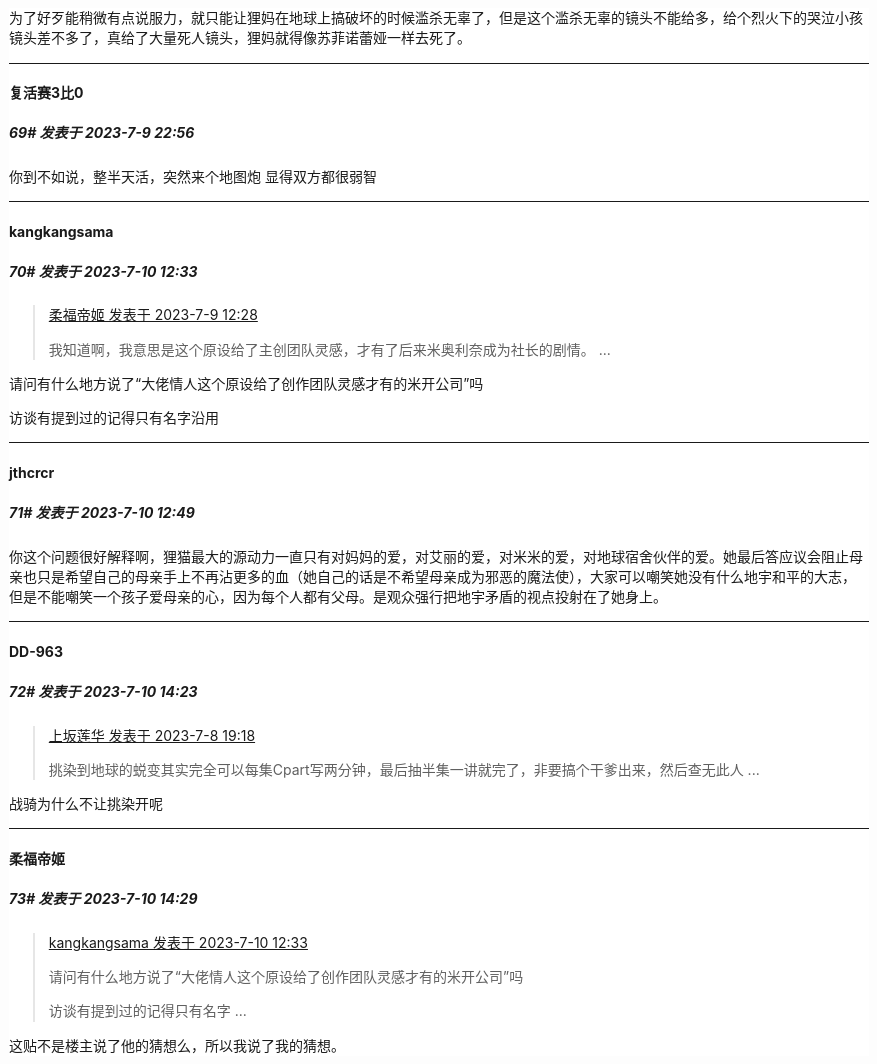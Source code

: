 为了好歹能稍微有点说服力，就只能让狸妈在地球上搞破坏的时候滥杀无辜了，但是这个滥杀无辜的镜头不能给多，给个烈火下的哭泣小孩镜头差不多了，真给了大量死人镜头，狸妈就得像苏菲诺蕾娅一样去死了。

*****

####  复活赛3比0  
##### 69#       发表于 2023-7-9 22:56

你到不如说，整半天活，突然来个地图炮 显得双方都很弱智


*****

####  kangkangsama  
##### 70#       发表于 2023-7-10 12:33

<blockquote><a href="httphttps://bbs.saraba1st.com/2b/forum.php?mod=redirect&amp;goto=findpost&amp;pid=61604638&amp;ptid=2143598" target="_blank">柔福帝姬 发表于 2023-7-9 12:28</a>

我知道啊，我意思是这个原设给了主创团队灵感，才有了后来米奥利奈成为社长的剧情。 ...</blockquote>
请问有什么地方说了“大佬情人这个原设给了创作团队灵感才有的米开公司”吗

访谈有提到过的记得只有名字沿用


*****

####  jthcrcr  
##### 71#       发表于 2023-7-10 12:49

你这个问题很好解释啊，狸猫最大的源动力一直只有对妈妈的爱，对艾丽的爱，对米米的爱，对地球宿舍伙伴的爱。她最后答应议会阻止母亲也只是希望自己的母亲手上不再沾更多的血（她自己的话是不希望母亲成为邪恶的魔法使），大家可以嘲笑她没有什么地宇和平的大志，但是不能嘲笑一个孩子爱母亲的心，因为每个人都有父母。是观众强行把地宇矛盾的视点投射在了她身上。


*****

####  DD-963  
##### 72#       发表于 2023-7-10 14:23

<blockquote><a href="httphttps://bbs.saraba1st.com/2b/forum.php?mod=redirect&amp;goto=findpost&amp;pid=61598681&amp;ptid=2143598" target="_blank">上坂莲华 发表于 2023-7-8 19:18</a>

挑染到地球的蜕变其实完全可以每集Cpart写两分钟，最后抽半集一讲就完了，非要搞个干爹出来，然后查无此人 ...</blockquote>
战骑为什么不让挑染开呢


*****

####  柔福帝姬  
##### 73#       发表于 2023-7-10 14:29

<blockquote><a href="httphttps://bbs.saraba1st.com/2b/forum.php?mod=redirect&amp;goto=findpost&amp;pid=61615975&amp;ptid=2143598" target="_blank">kangkangsama 发表于 2023-7-10 12:33</a>

请问有什么地方说了“大佬情人这个原设给了创作团队灵感才有的米开公司”吗

访谈有提到过的记得只有名字 ...</blockquote>
这贴不是楼主说了他的猜想么，所以我说了我的猜想。
